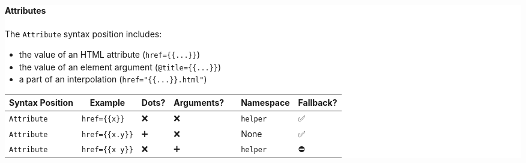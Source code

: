 #### Attributes

The `Attribute` syntax position includes:

- the value of an HTML attribute (`href={{...}}`)
- the value of an element argument (`@title={{...}}`)
- a part of an interpolation (`href="{{...}}.html"`)

| Syntax Position | Example  | Dots? | Arguments?| | Namespace | Fallback? |
| - | - | - | - | - | - | - |
| `Attribute` | `href={{x}}`  | ❌ | ❌ || `helper` | ✅ |
| `Attribute` | `href={{x.y}}`  | ➕ | ❌ || None | ✅ |
| `Attribute` | `href={{x y}}`  | ❌ | ➕ || `helper` | ⛔ |
